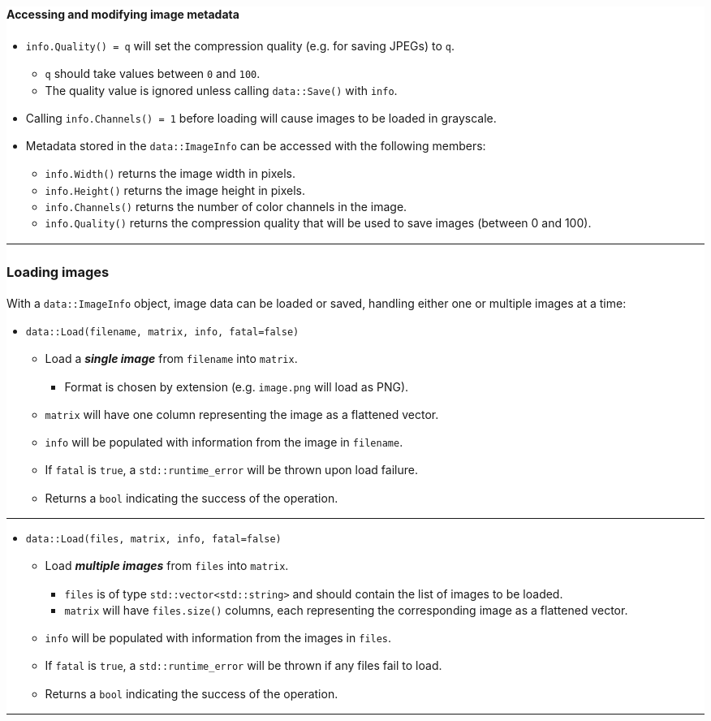 
#### Accessing and modifying image metadata

 - `info.Quality() = q` will set the compression quality (e.g. for saving JPEGs)
   to `q`.
   * `q` should take values between `0` and `100`.
   * The quality value is ignored unless calling `data::Save()` with `info`.

 - Calling `info.Channels() = 1` before loading will cause images to be loaded
   in grayscale.

 - Metadata stored in the `data::ImageInfo` can be accessed with the following
   members:
   * `info.Width()` returns the image width in pixels.
   * `info.Height()` returns the image height in pixels.
   * `info.Channels()` returns the number of color channels in the image.
   * `info.Quality()` returns the compression quality that will be used to save
     images (between 0 and 100).

---

### Loading images

With a `data::ImageInfo` object, image data can be loaded or saved, handling
either one or multiple images at a time:



 - `data::Load(filename, matrix, info, fatal=false)`
   * Load a ***single image*** from `filename` into `matrix`.
     - Format is chosen by extension (e.g. `image.png` will load as PNG).

   * `matrix` will have one column representing the image as a flattened vector.

   * `info` will be populated with information from the image in `filename`.

   * If `fatal` is `true`, a `std::runtime_error` will be thrown upon load
     failure.

   * Returns a `bool` indicating the success of the operation.

---

 - `data::Load(files, matrix, info, fatal=false)`
   * Load ***multiple images*** from `files` into `matrix`.
     - `files` is of type `std::vector<std::string>` and should contain the list
       of images to be loaded.
     - `matrix` will have `files.size()` columns, each representing the
       corresponding image as a flattened vector.

   * `info` will be populated with information from the images in `files`.

   * If `fatal` is `true`, a `std::runtime_error` will be thrown if any files
     fail to load.

   * Returns a `bool` indicating the success of the operation.

---
